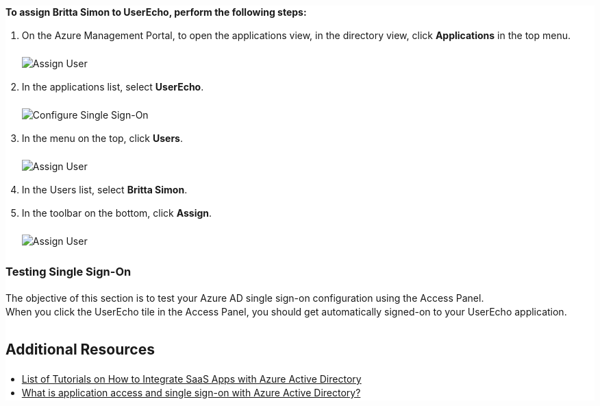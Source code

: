 **To assign Britta Simon to UserEcho, perform the following steps:**

1. On the Azure Management Portal, to open the applications view, in the directory view, click **Applications** in the top menu.
<br><br>![Assign User][201] <br>

2. In the applications list, select **UserEcho**.
<br><br>![Configure Single Sign-On](./media/active-directory-saas-userecho-tutorial/tutorial_userecho_50.png) <br>

1. In the menu on the top, click **Users**.
<br><br>![Assign User][203] <br>

1. In the Users list, select **Britta Simon**.

2. In the toolbar on the bottom, click **Assign**.
<br><br>![Assign User][205]



### Testing Single Sign-On

The objective of this section is to test your Azure AD single sign-on configuration using the Access Panel.<br>
When you click the UserEcho tile in the Access Panel, you should get automatically signed-on to your UserEcho application.


## Additional Resources

* [List of Tutorials on How to Integrate SaaS Apps with Azure Active Directory](/documentation/articles/active-directory-saas-tutorial-list)
* [What is application access and single sign-on with Azure Active Directory?](/documentation/articles/active-directory-appssoaccess-whatis)




[1]: ./media/active-directory-saas-userecho-tutorial/tutorial_general_01.png
[2]: ./media/active-directory-saas-userecho-tutorial/tutorial_general_02.png
[3]: ./media/active-directory-saas-userecho-tutorial/tutorial_general_03.png
[4]: ./media/active-directory-saas-userecho-tutorial/tutorial_general_04.png

[6]: ./media/active-directory-saas-userecho-tutorial/tutorial_general_05.png
[10]: ./media/active-directory-saas-userecho-tutorial/tutorial_general_06.png
[11]: ./media/active-directory-saas-userecho-tutorial/tutorial_general_07.png
[20]: ./media/active-directory-saas-userecho-tutorial/tutorial_general_100.png

[200]: ./media/active-directory-saas-userecho-tutorial/tutorial_general_200.png
[201]: ./media/active-directory-saas-userecho-tutorial/tutorial_general_201.png
[203]: ./media/active-directory-saas-userecho-tutorial/tutorial_general_203.png
[204]: ./media/active-directory-saas-userecho-tutorial/tutorial_general_204.png
[205]: ./media/active-directory-saas-userecho-tutorial/tutorial_general_205.png






